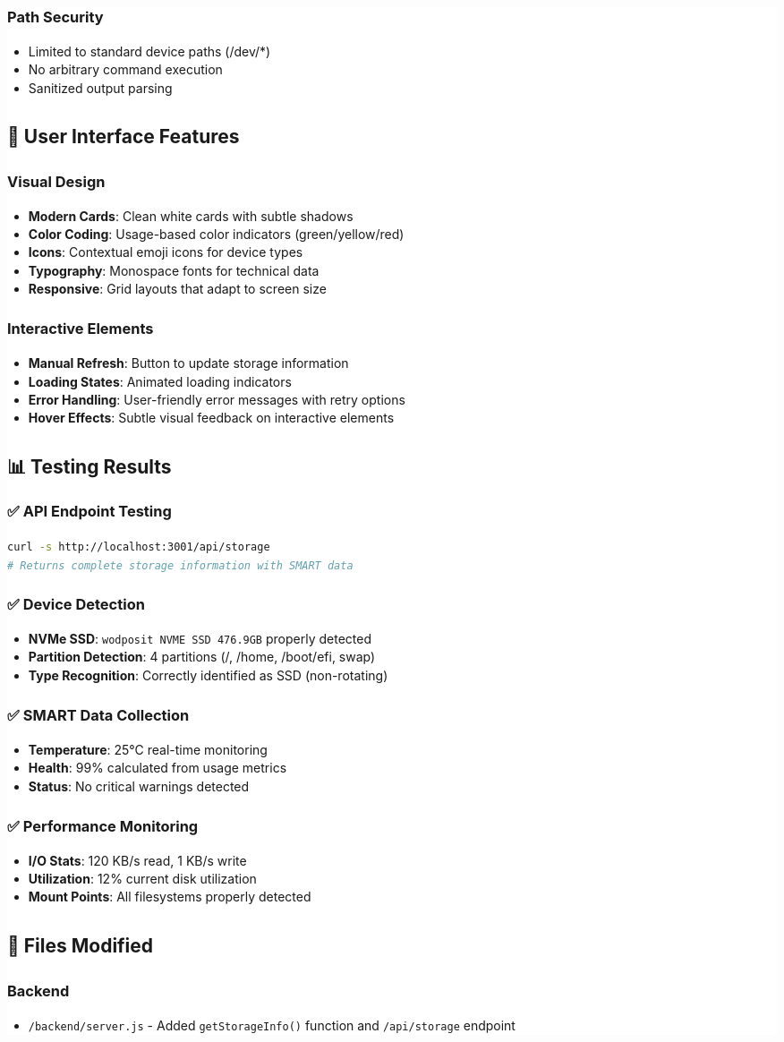 ### Path Security
- Limited to standard device paths (/dev/*)
- No arbitrary command execution
- Sanitized output parsing

## 🎨 User Interface Features

### Visual Design
- **Modern Cards**: Clean white cards with subtle shadows
- **Color Coding**: Usage-based color indicators (green/yellow/red)
- **Icons**: Contextual emoji icons for device types
- **Typography**: Monospace fonts for technical data
- **Responsive**: Grid layouts that adapt to screen size

### Interactive Elements
- **Manual Refresh**: Button to update storage information
- **Loading States**: Animated loading indicators
- **Error Handling**: User-friendly error messages with retry options
- **Hover Effects**: Subtle visual feedback on interactive elements

## 📊 Testing Results

### ✅ **API Endpoint Testing**
```bash
curl -s http://localhost:3001/api/storage
# Returns complete storage information with SMART data
```

### ✅ **Device Detection**
- **NVMe SSD**: `wodposit NVME SSD 476.9GB` properly detected
- **Partition Detection**: 4 partitions (/, /home, /boot/efi, swap)
- **Type Recognition**: Correctly identified as SSD (non-rotating)

### ✅ **SMART Data Collection**
- **Temperature**: 25°C real-time monitoring
- **Health**: 99% calculated from usage metrics
- **Status**: No critical warnings detected

### ✅ **Performance Monitoring**
- **I/O Stats**: 120 KB/s read, 1 KB/s write
- **Utilization**: 12% current disk utilization
- **Mount Points**: All filesystems properly detected

## 📁 Files Modified

### Backend
- `/backend/server.js` - Added `getStorageInfo()` function and `/api/storage` endpoint

